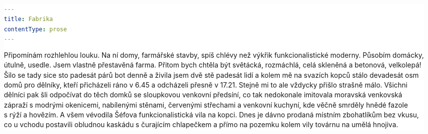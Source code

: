```yaml
---
title: Fabrika
contentType: prose
---
```


<section>

Připomínám rozhlehlou louku. Na ní domy, farmářské stavby, spíš chlévy než výkřik funkcionalistické moderny. Působím domácky, útulně, usedle. Jsem vlastně přestavěná farma. Přitom bych chtěla být světácká, rozmáchlá, celá skleněná a betonová, velkolepá! Šilo se tady sice sto padesát párů bot denně a živila jsem dvě stě padesát lidí a kolem mě na svazích kopců stálo devadesát osm domů pro dělníky, kteří přicházeli ráno v 6.45 a odcházeli přesně v 17.21. Stejně mi to ale vždycky přišlo strašně málo. Všichni dělníci pak šli odpočívat do těch domků se sloupkovou venkovní předsíní, co tak nedokonale imitovala moravská venkovská zápraží s modrými okenicemi, nabílenými stěnami, červenými střechami a venkovní kuchyní, kde věčně smrděly hnědé fazole s rýží a hovězím. A všem vévodila Šéfova funkcionalistická vila na kopci. Dnes je dávno prodaná místním zbohatlíkům bez vkusu, co u vchodu postavili obludnou kaskádu s čurajícím chlapečkem a přímo na pozemku kolem vily továrnu na umělá hnojiva.
